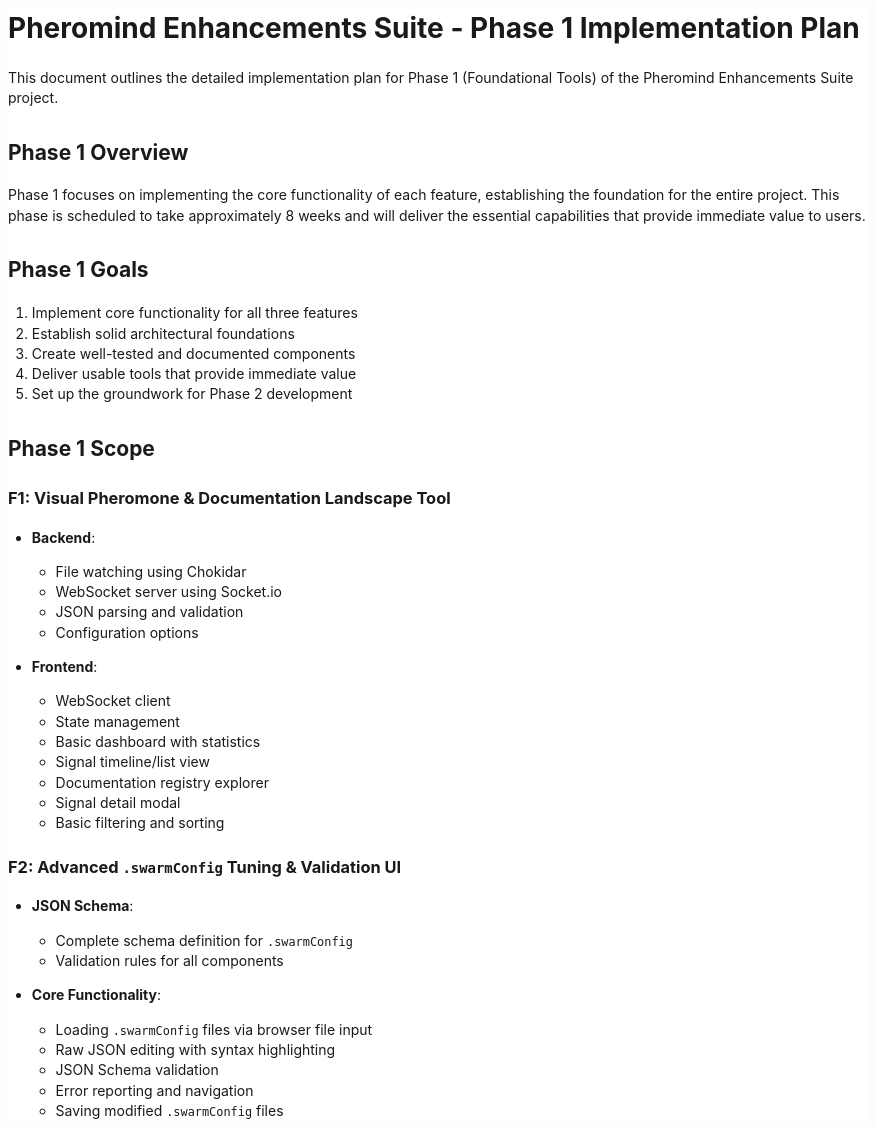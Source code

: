 # Pheromind Enhancements Suite - Phase 1 Implementation Plan

This document outlines the detailed implementation plan for Phase 1 (Foundational Tools) of the Pheromind Enhancements Suite project.

## Phase 1 Overview

Phase 1 focuses on implementing the core functionality of each feature, establishing the foundation for the entire project. This phase is scheduled to take approximately 8 weeks and will deliver the essential capabilities that provide immediate value to users.

## Phase 1 Goals

1. Implement core functionality for all three features
2. Establish solid architectural foundations
3. Create well-tested and documented components
4. Deliver usable tools that provide immediate value
5. Set up the groundwork for Phase 2 development

## Phase 1 Scope

### F1: Visual Pheromone & Documentation Landscape Tool

- **Backend**:
  - File watching using Chokidar
  - WebSocket server using Socket.io
  - JSON parsing and validation
  - Configuration options

- **Frontend**:
  - WebSocket client
  - State management
  - Basic dashboard with statistics
  - Signal timeline/list view
  - Documentation registry explorer
  - Signal detail modal
  - Basic filtering and sorting

### F2: Advanced `.swarmConfig` Tuning & Validation UI

- **JSON Schema**:
  - Complete schema definition for `.swarmConfig`
  - Validation rules for all components

- **Core Functionality**:
  - Loading `.swarmConfig` files via browser file input
  - Raw JSON editing with syntax highlighting
  - JSON Schema validation
  - Error reporting and navigation
  - Saving modified `.swarmConfig` files
